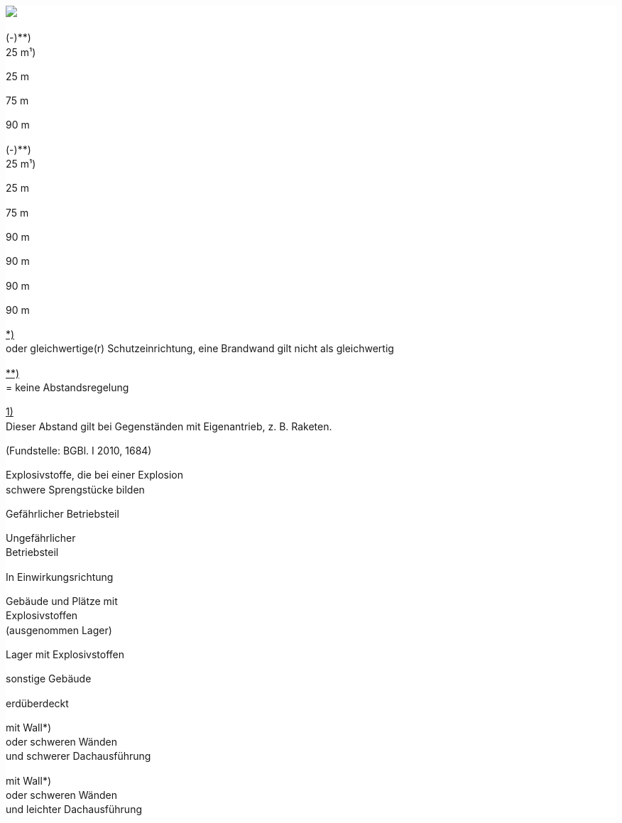 ![](https://www.gesetze-im-internet.de/normengrafiken/bgbl1_2010/j1643-1_0460.jpg)

(-)\*\*)  
25 m¹)

25 m

75 m

90 m

(-)\*\*)  
25 m¹)

25 m

75 m

90 m

90 m

90 m

90 m

<span id="FnA3-F774705_64"></span><a href="#FnR.FnA3-F774705_64" class="Footnote">*)</a>  
oder gleichwertige(r) Schutzeinrichtung, eine Brandwand gilt nicht als gleichwertig

<span id="FnA3-F774705_65"></span><a href="#FnR.FnA3-F774705_65" class="Footnote">**)</a>  
= keine Abstandsregelung

<span id="FnA3-F774705_66"></span><a href="#FnR.FnA3-F774705_66" class="Footnote">1)</a>  
Dieser Abstand gilt bei Gegenständen mit Eigenantrieb, z. B. Raketen.

(Fundstelle: BGBl. I 2010, 1684)

Explosivstoffe, die bei einer Explosion  
schwere Sprengstücke bilden

Gefährlicher Betriebsteil

Ungefährlicher  
Betriebsteil

In Einwirkungsrichtung

Gebäude und Plätze mit  
Explosivstoffen  
(ausgenommen Lager)

Lager mit Explosivstoffen

sonstige Gebäude

erdüberdeckt

mit Wall\*)  
oder schweren Wänden  
und schwerer Dachausführung

mit Wall\*)  
oder schweren Wänden  
und leichter Dachausführung
